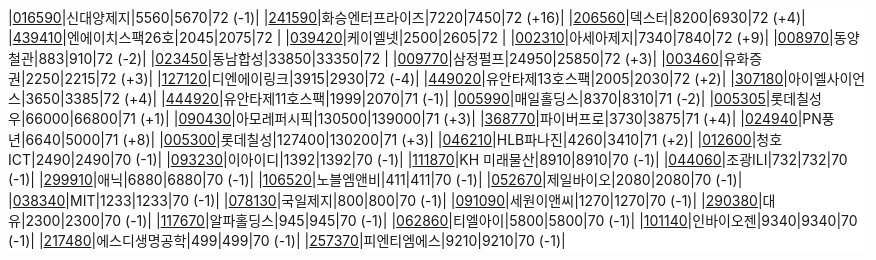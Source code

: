 |[016590](https://finance.daum.net/quotes/A016590)|신대양제지|5560|5670|72 (-1)|
|[241590](https://finance.daum.net/quotes/A241590)|화승엔터프라이즈|7220|7450|72 (+16)|
|[206560](https://finance.daum.net/quotes/A206560)|덱스터|8200|6930|72 (+4)|
|[439410](https://finance.daum.net/quotes/A439410)|엔에이치스팩26호|2045|2075|72 |
|[039420](https://finance.daum.net/quotes/A039420)|케이엘넷|2500|2605|72 |
|[002310](https://finance.daum.net/quotes/A002310)|아세아제지|7340|7840|72 (+9)|
|[008970](https://finance.daum.net/quotes/A008970)|동양철관|883|910|72 (-2)|
|[023450](https://finance.daum.net/quotes/A023450)|동남합성|33850|33350|72 |
|[009770](https://finance.daum.net/quotes/A009770)|삼정펄프|24950|25850|72 (+3)|
|[003460](https://finance.daum.net/quotes/A003460)|유화증권|2250|2215|72 (+3)|
|[127120](https://finance.daum.net/quotes/A127120)|디엔에이링크|3915|2930|72 (-4)|
|[449020](https://finance.daum.net/quotes/A449020)|유안타제13호스팩|2005|2030|72 (+2)|
|[307180](https://finance.daum.net/quotes/A307180)|아이엘사이언스|3650|3385|72 (+4)|
|[444920](https://finance.daum.net/quotes/A444920)|유안타제11호스팩|1999|2070|71 (-1)|
|[005990](https://finance.daum.net/quotes/A005990)|매일홀딩스|8370|8310|71 (-2)|
|[005305](https://finance.daum.net/quotes/A005305)|롯데칠성우|66000|66800|71 (+1)|
|[090430](https://finance.daum.net/quotes/A090430)|아모레퍼시픽|130500|139000|71 (+3)|
|[368770](https://finance.daum.net/quotes/A368770)|파이버프로|3730|3875|71 (+4)|
|[024940](https://finance.daum.net/quotes/A024940)|PN풍년|6640|5000|71 (+8)|
|[005300](https://finance.daum.net/quotes/A005300)|롯데칠성|127400|130200|71 (+3)|
|[046210](https://finance.daum.net/quotes/A046210)|HLB파나진|4260|3410|71 (+2)|
|[012600](https://finance.daum.net/quotes/A012600)|청호ICT|2490|2490|70 (-1)|
|[093230](https://finance.daum.net/quotes/A093230)|이아이디|1392|1392|70 (-1)|
|[111870](https://finance.daum.net/quotes/A111870)|KH 미래물산|8910|8910|70 (-1)|
|[044060](https://finance.daum.net/quotes/A044060)|조광ILI|732|732|70 (-1)|
|[299910](https://finance.daum.net/quotes/A299910)|애닉|6880|6880|70 (-1)|
|[106520](https://finance.daum.net/quotes/A106520)|노블엠앤비|411|411|70 (-1)|
|[052670](https://finance.daum.net/quotes/A052670)|제일바이오|2080|2080|70 (-1)|
|[038340](https://finance.daum.net/quotes/A038340)|MIT|1233|1233|70 (-1)|
|[078130](https://finance.daum.net/quotes/A078130)|국일제지|800|800|70 (-1)|
|[091090](https://finance.daum.net/quotes/A091090)|세원이앤씨|1270|1270|70 (-1)|
|[290380](https://finance.daum.net/quotes/A290380)|대유|2300|2300|70 (-1)|
|[117670](https://finance.daum.net/quotes/A117670)|알파홀딩스|945|945|70 (-1)|
|[062860](https://finance.daum.net/quotes/A062860)|티엘아이|5800|5800|70 (-1)|
|[101140](https://finance.daum.net/quotes/A101140)|인바이오젠|9340|9340|70 (-1)|
|[217480](https://finance.daum.net/quotes/A217480)|에스디생명공학|499|499|70 (-1)|
|[257370](https://finance.daum.net/quotes/A257370)|피엔티엠에스|9210|9210|70 (-1)|